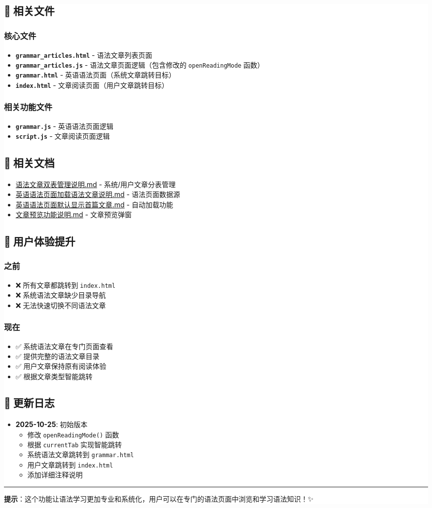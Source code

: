 ## 📝 相关文件

### 核心文件

- **`grammar_articles.html`** - 语法文章列表页面
- **`grammar_articles.js`** - 语法文章页面逻辑（包含修改的 `openReadingMode` 函数）
- **`grammar.html`** - 英语语法页面（系统文章跳转目标）
- **`index.html`** - 文章阅读页面（用户文章跳转目标）

### 相关功能文件

- **`grammar.js`** - 英语语法页面逻辑
- **`script.js`** - 文章阅读页面逻辑

## 🔗 相关文档

- [语法文章双表管理说明.md](./语法文章双表管理说明.md) - 系统/用户文章分表管理
- [英语语法页面加载语法文章说明.md](./英语语法页面加载语法文章说明.md) - 语法页面数据源
- [英语语法页面默认显示首篇文章.md](./英语语法页面默认显示首篇文章.md) - 自动加载功能
- [文章预览功能说明.md](./文章预览功能说明.md) - 文章预览弹窗

## 🎯 用户体验提升

### 之前

- ❌ 所有文章都跳转到 `index.html`
- ❌ 系统语法文章缺少目录导航
- ❌ 无法快速切换不同语法文章

### 现在

- ✅ 系统语法文章在专门页面查看
- ✅ 提供完整的语法文章目录
- ✅ 用户文章保持原有阅读体验
- ✅ 根据文章类型智能跳转

## 📅 更新日志

- **2025-10-25**: 初始版本
  - 修改 `openReadingMode()` 函数
  - 根据 `currentTab` 实现智能跳转
  - 系统语法文章跳转到 `grammar.html`
  - 用户文章跳转到 `index.html`
  - 添加详细注释说明

---

**提示**：这个功能让语法学习更加专业和系统化，用户可以在专门的语法页面中浏览和学习语法知识！✨

